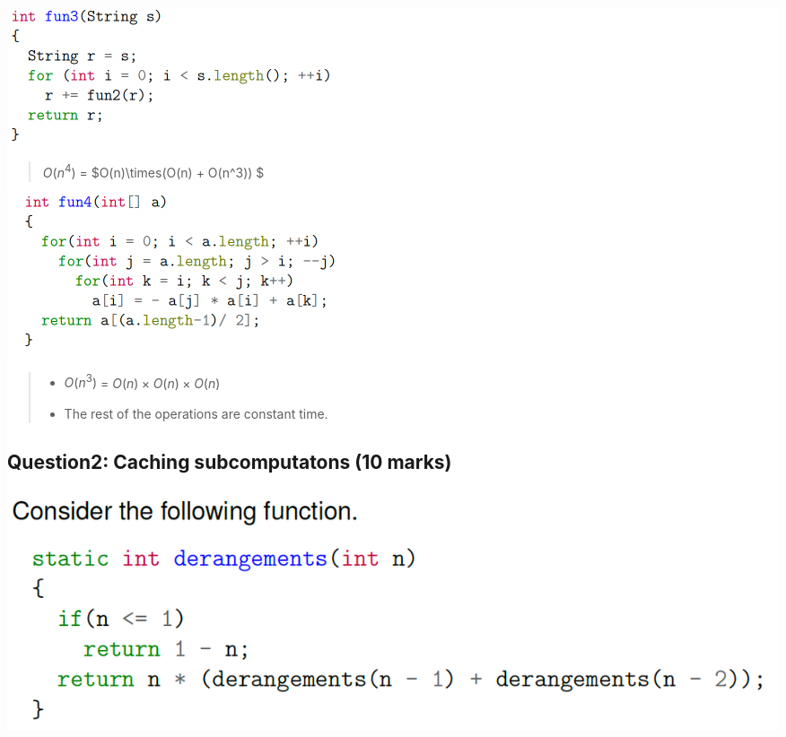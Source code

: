 <img src="./answer.assets/image-20250405165131837.png" alt="image-20250405165131837" style="zoom:50%;" />

> $O(n^4)$ = $O(n)\times(O(n) + O(n^3)) $

<img src="./answer.assets/image-20250405165142324.png" alt="image-20250405165142324" style="zoom:50%;" />

> * $O(n^3)$ = $O(n) \times O(n) \times O(n)$
>
> * The rest of the operations are constant time.

## Question2: Caching subcomputatons (10 marks)

![image-20250405171112428](./answer.assets/image-20250405171112428.png)
